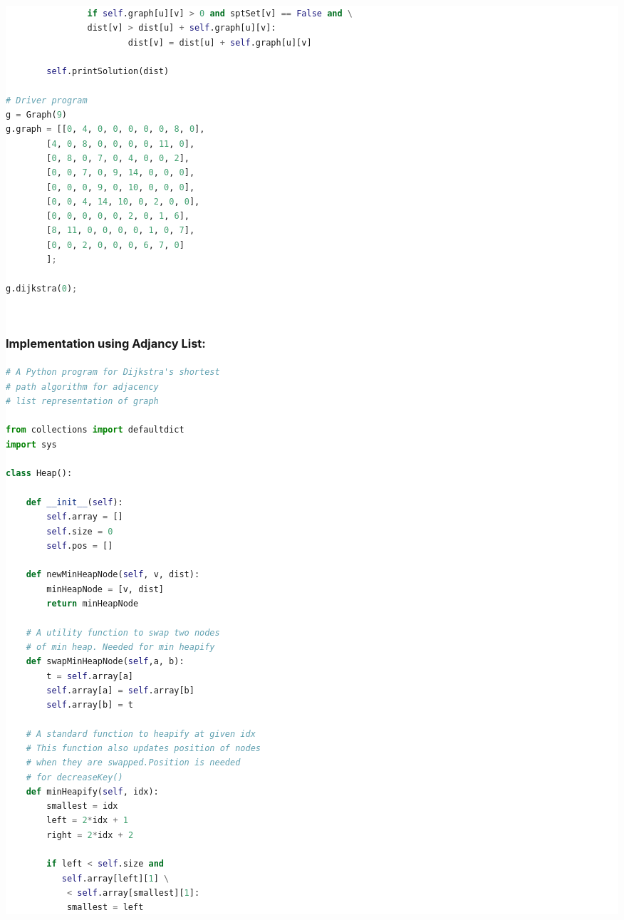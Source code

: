 ```python
                if self.graph[u][v] > 0 and sptSet[v] == False and \
                dist[v] > dist[u] + self.graph[u][v]:
                        dist[v] = dist[u] + self.graph[u][v]
  
        self.printSolution(dist)
  
# Driver program
g = Graph(9)
g.graph = [[0, 4, 0, 0, 0, 0, 0, 8, 0],
        [4, 0, 8, 0, 0, 0, 0, 11, 0],
        [0, 8, 0, 7, 0, 4, 0, 0, 2],
        [0, 0, 7, 0, 9, 14, 0, 0, 0],
        [0, 0, 0, 9, 0, 10, 0, 0, 0],
        [0, 0, 4, 14, 10, 0, 2, 0, 0],
        [0, 0, 0, 0, 0, 2, 0, 1, 6],
        [8, 11, 0, 0, 0, 0, 1, 0, 7],
        [0, 0, 2, 0, 0, 0, 6, 7, 0]
        ];
  
g.dijkstra(0);
```
<br>

### Implementation using Adjancy List:
```python
# A Python program for Dijkstra's shortest
# path algorithm for adjacency
# list representation of graph
 
from collections import defaultdict
import sys
 
class Heap():
 
    def __init__(self):
        self.array = []
        self.size = 0
        self.pos = []
 
    def newMinHeapNode(self, v, dist):
        minHeapNode = [v, dist]
        return minHeapNode
 
    # A utility function to swap two nodes
    # of min heap. Needed for min heapify
    def swapMinHeapNode(self,a, b):
        t = self.array[a]
        self.array[a] = self.array[b]
        self.array[b] = t
 
    # A standard function to heapify at given idx
    # This function also updates position of nodes
    # when they are swapped.Position is needed
    # for decreaseKey()
    def minHeapify(self, idx):
        smallest = idx
        left = 2*idx + 1
        right = 2*idx + 2
 
        if left < self.size and
           self.array[left][1] \
            < self.array[smallest][1]:
            smallest = left
```